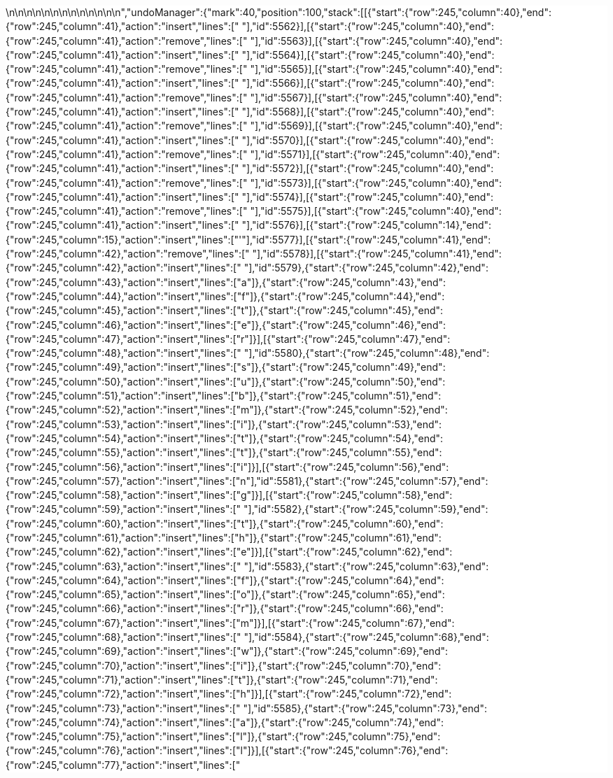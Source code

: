 \n\n\n\n\n\n\n\n\n\n\n\n\n","undoManager":{"mark":40,"position":100,"stack":[[{"start":{"row":245,"column":40},"end":{"row":245,"column":41},"action":"insert","lines":[" "],"id":5562}],[{"start":{"row":245,"column":40},"end":{"row":245,"column":41},"action":"remove","lines":[" "],"id":5563}],[{"start":{"row":245,"column":40},"end":{"row":245,"column":41},"action":"insert","lines":[" "],"id":5564}],[{"start":{"row":245,"column":40},"end":{"row":245,"column":41},"action":"remove","lines":[" "],"id":5565}],[{"start":{"row":245,"column":40},"end":{"row":245,"column":41},"action":"insert","lines":[" "],"id":5566}],[{"start":{"row":245,"column":40},"end":{"row":245,"column":41},"action":"remove","lines":[" "],"id":5567}],[{"start":{"row":245,"column":40},"end":{"row":245,"column":41},"action":"insert","lines":[" "],"id":5568}],[{"start":{"row":245,"column":40},"end":{"row":245,"column":41},"action":"remove","lines":[" "],"id":5569}],[{"start":{"row":245,"column":40},"end":{"row":245,"column":41},"action":"insert","lines":[" "],"id":5570}],[{"start":{"row":245,"column":40},"end":{"row":245,"column":41},"action":"remove","lines":[" "],"id":5571}],[{"start":{"row":245,"column":40},"end":{"row":245,"column":41},"action":"insert","lines":[" "],"id":5572}],[{"start":{"row":245,"column":40},"end":{"row":245,"column":41},"action":"remove","lines":[" "],"id":5573}],[{"start":{"row":245,"column":40},"end":{"row":245,"column":41},"action":"insert","lines":[" "],"id":5574}],[{"start":{"row":245,"column":40},"end":{"row":245,"column":41},"action":"remove","lines":[" "],"id":5575}],[{"start":{"row":245,"column":40},"end":{"row":245,"column":41},"action":"insert","lines":[" "],"id":5576}],[{"start":{"row":245,"column":14},"end":{"row":245,"column":15},"action":"insert","lines":["'"],"id":5577}],[{"start":{"row":245,"column":41},"end":{"row":245,"column":42},"action":"remove","lines":[" "],"id":5578}],[{"start":{"row":245,"column":41},"end":{"row":245,"column":42},"action":"insert","lines":[" "],"id":5579},{"start":{"row":245,"column":42},"end":{"row":245,"column":43},"action":"insert","lines":["a"]},{"start":{"row":245,"column":43},"end":{"row":245,"column":44},"action":"insert","lines":["f"]},{"start":{"row":245,"column":44},"end":{"row":245,"column":45},"action":"insert","lines":["t"]},{"start":{"row":245,"column":45},"end":{"row":245,"column":46},"action":"insert","lines":["e"]},{"start":{"row":245,"column":46},"end":{"row":245,"column":47},"action":"insert","lines":["r"]}],[{"start":{"row":245,"column":47},"end":{"row":245,"column":48},"action":"insert","lines":[" "],"id":5580},{"start":{"row":245,"column":48},"end":{"row":245,"column":49},"action":"insert","lines":["s"]},{"start":{"row":245,"column":49},"end":{"row":245,"column":50},"action":"insert","lines":["u"]},{"start":{"row":245,"column":50},"end":{"row":245,"column":51},"action":"insert","lines":["b"]},{"start":{"row":245,"column":51},"end":{"row":245,"column":52},"action":"insert","lines":["m"]},{"start":{"row":245,"column":52},"end":{"row":245,"column":53},"action":"insert","lines":["i"]},{"start":{"row":245,"column":53},"end":{"row":245,"column":54},"action":"insert","lines":["t"]},{"start":{"row":245,"column":54},"end":{"row":245,"column":55},"action":"insert","lines":["t"]},{"start":{"row":245,"column":55},"end":{"row":245,"column":56},"action":"insert","lines":["i"]}],[{"start":{"row":245,"column":56},"end":{"row":245,"column":57},"action":"insert","lines":["n"],"id":5581},{"start":{"row":245,"column":57},"end":{"row":245,"column":58},"action":"insert","lines":["g"]}],[{"start":{"row":245,"column":58},"end":{"row":245,"column":59},"action":"insert","lines":[" "],"id":5582},{"start":{"row":245,"column":59},"end":{"row":245,"column":60},"action":"insert","lines":["t"]},{"start":{"row":245,"column":60},"end":{"row":245,"column":61},"action":"insert","lines":["h"]},{"start":{"row":245,"column":61},"end":{"row":245,"column":62},"action":"insert","lines":["e"]}],[{"start":{"row":245,"column":62},"end":{"row":245,"column":63},"action":"insert","lines":[" "],"id":5583},{"start":{"row":245,"column":63},"end":{"row":245,"column":64},"action":"insert","lines":["f"]},{"start":{"row":245,"column":64},"end":{"row":245,"column":65},"action":"insert","lines":["o"]},{"start":{"row":245,"column":65},"end":{"row":245,"column":66},"action":"insert","lines":["r"]},{"start":{"row":245,"column":66},"end":{"row":245,"column":67},"action":"insert","lines":["m"]}],[{"start":{"row":245,"column":67},"end":{"row":245,"column":68},"action":"insert","lines":[" "],"id":5584},{"start":{"row":245,"column":68},"end":{"row":245,"column":69},"action":"insert","lines":["w"]},{"start":{"row":245,"column":69},"end":{"row":245,"column":70},"action":"insert","lines":["i"]},{"start":{"row":245,"column":70},"end":{"row":245,"column":71},"action":"insert","lines":["t"]},{"start":{"row":245,"column":71},"end":{"row":245,"column":72},"action":"insert","lines":["h"]}],[{"start":{"row":245,"column":72},"end":{"row":245,"column":73},"action":"insert","lines":[" "],"id":5585},{"start":{"row":245,"column":73},"end":{"row":245,"column":74},"action":"insert","lines":["a"]},{"start":{"row":245,"column":74},"end":{"row":245,"column":75},"action":"insert","lines":["l"]},{"start":{"row":245,"column":75},"end":{"row":245,"column":76},"action":"insert","lines":["l"]}],[{"start":{"row":245,"column":76},"end":{"row":245,"column":77},"action":"insert","lines":["